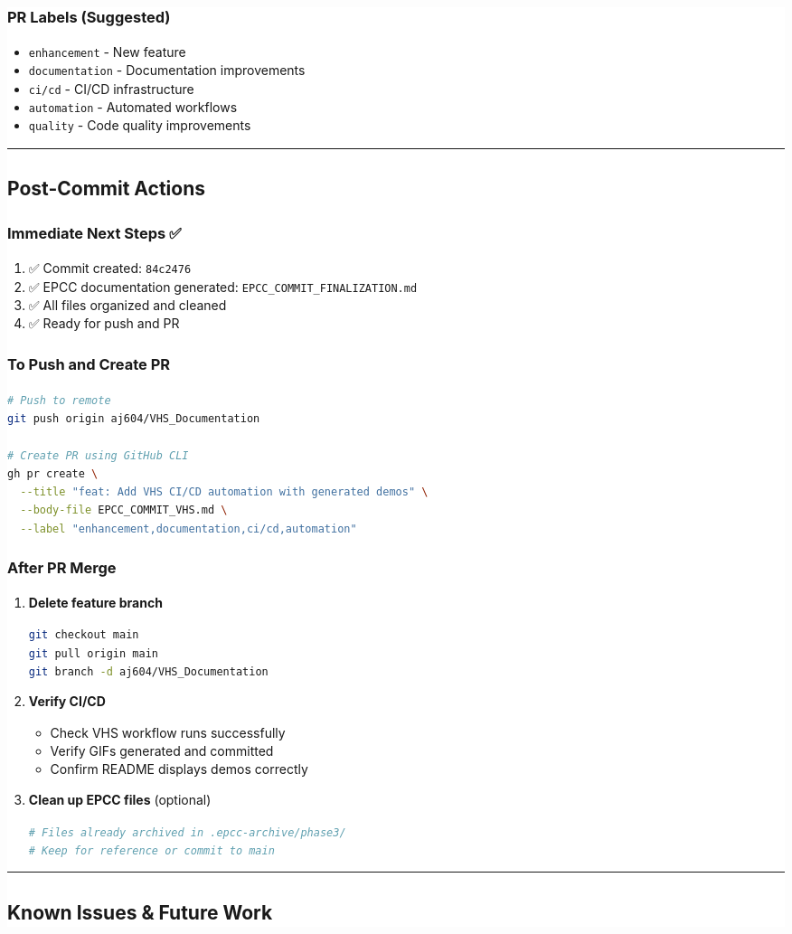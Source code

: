 ### PR Labels (Suggested)
- `enhancement` - New feature
- `documentation` - Documentation improvements
- `ci/cd` - CI/CD infrastructure
- `automation` - Automated workflows
- `quality` - Code quality improvements

---

## Post-Commit Actions

### Immediate Next Steps ✅
1. ✅ Commit created: `84c2476`
2. ✅ EPCC documentation generated: `EPCC_COMMIT_FINALIZATION.md`
3. ✅ All files organized and cleaned
4. ✅ Ready for push and PR

### To Push and Create PR
```bash
# Push to remote
git push origin aj604/VHS_Documentation

# Create PR using GitHub CLI
gh pr create \
  --title "feat: Add VHS CI/CD automation with generated demos" \
  --body-file EPCC_COMMIT_VHS.md \
  --label "enhancement,documentation,ci/cd,automation"
```

### After PR Merge
1. **Delete feature branch**
   ```bash
   git checkout main
   git pull origin main
   git branch -d aj604/VHS_Documentation
   ```

2. **Verify CI/CD**
   - Check VHS workflow runs successfully
   - Verify GIFs generated and committed
   - Confirm README displays demos correctly

3. **Clean up EPCC files** (optional)
   ```bash
   # Files already archived in .epcc-archive/phase3/
   # Keep for reference or commit to main
   ```

---

## Known Issues & Future Work
